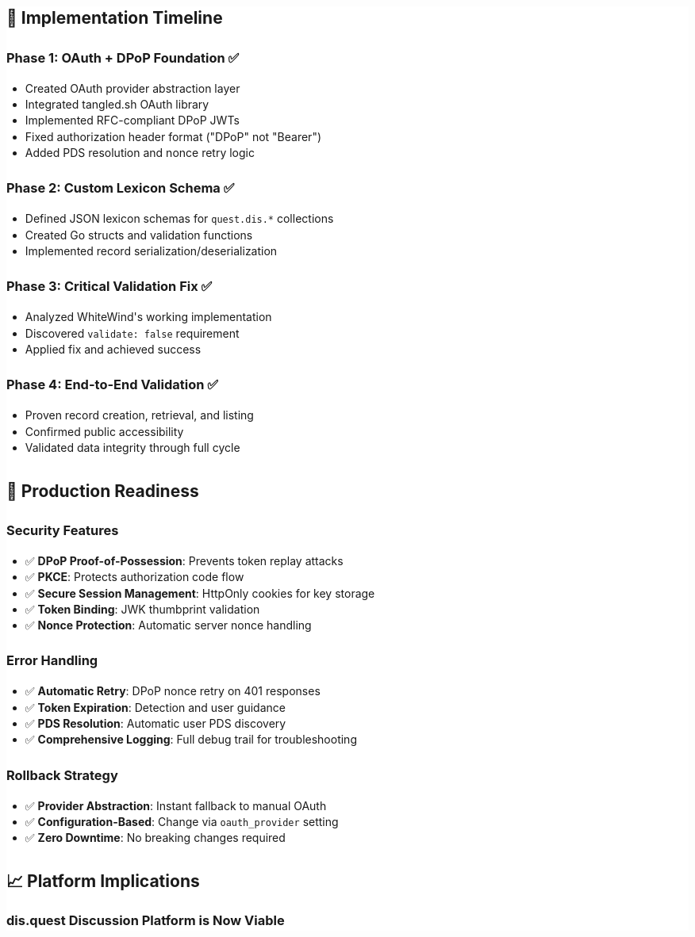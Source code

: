 ## 🔧 Implementation Timeline

### **Phase 1: OAuth + DPoP Foundation** ✅
- Created OAuth provider abstraction layer
- Integrated tangled.sh OAuth library  
- Implemented RFC-compliant DPoP JWTs
- Fixed authorization header format ("DPoP" not "Bearer")
- Added PDS resolution and nonce retry logic

### **Phase 2: Custom Lexicon Schema** ✅  
- Defined JSON lexicon schemas for `quest.dis.*` collections
- Created Go structs and validation functions
- Implemented record serialization/deserialization

### **Phase 3: Critical Validation Fix** ✅
- Analyzed WhiteWind's working implementation
- Discovered `validate: false` requirement
- Applied fix and achieved success

### **Phase 4: End-to-End Validation** ✅
- Proven record creation, retrieval, and listing
- Confirmed public accessibility
- Validated data integrity through full cycle

## 🚀 Production Readiness

### **Security Features**
- ✅ **DPoP Proof-of-Possession**: Prevents token replay attacks
- ✅ **PKCE**: Protects authorization code flow
- ✅ **Secure Session Management**: HttpOnly cookies for key storage
- ✅ **Token Binding**: JWK thumbprint validation
- ✅ **Nonce Protection**: Automatic server nonce handling

### **Error Handling**
- ✅ **Automatic Retry**: DPoP nonce retry on 401 responses
- ✅ **Token Expiration**: Detection and user guidance
- ✅ **PDS Resolution**: Automatic user PDS discovery
- ✅ **Comprehensive Logging**: Full debug trail for troubleshooting

### **Rollback Strategy**  
- ✅ **Provider Abstraction**: Instant fallback to manual OAuth
- ✅ **Configuration-Based**: Change via `oauth_provider` setting
- ✅ **Zero Downtime**: No breaking changes required

## 📈 Platform Implications

### **dis.quest Discussion Platform is Now Viable**
